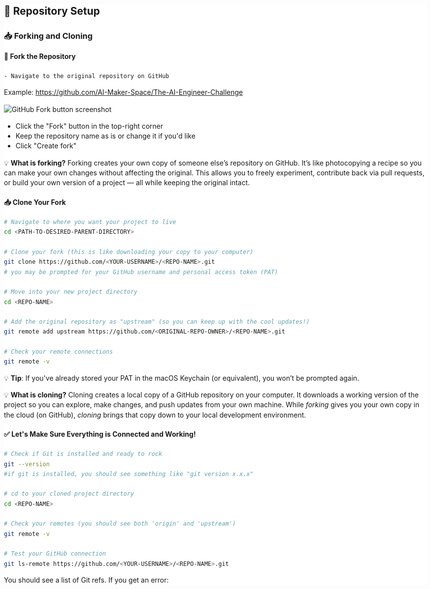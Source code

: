 
## 🚀 Repository Setup

### 📥 Forking and Cloning

#### 🔄 Fork the Repository

	- Navigate to the original repository on GitHub  
  Example: https://github.com/AI-Maker-Space/The-AI-Engineer-Challenge

![GitHub Fork button screenshot](https://i.imgur.com/bhjySNh.png)

- Click the "Fork" button in the top-right corner  
- Keep the repository name as is or change it if you'd like  
- Click "Create fork"


💡 **What is forking?** Forking creates your own copy of someone else’s repository on GitHub. It’s like photocopying a recipe so you can make your own changes without affecting the original. This allows you to freely experiment, contribute back via pull requests, or build your own version of a project — all while keeping the original intact.

#### 📥 Clone Your Fork

```bash
# Navigate to where you want your project to live
cd <PATH-TO-DESIRED-PARENT-DIRECTORY>

# Clone your fork (this is like downloading your copy to your computer)
git clone https://github.com/<YOUR-USERNAME>/<REPO-NAME>.git
# you may be prompted for your GitHub username and personal access token (PAT)

# Move into your new project directory
cd <REPO-NAME>

# Add the original repository as "upstream" (so you can keep up with the cool updates!)
git remote add upstream https://github.com/<ORIGINAL-REPO-OWNER>/<REPO-NAME>.git

# Check your remote connections
git remote -v
```

💡 **Tip**: If you've already stored your PAT in the macOS Keychain (or equivalent), you won’t be prompted again.

💡 **What is cloning?** Cloning creates a local copy of a GitHub repository on your computer. It downloads a working version of the project so you can explore, make changes, and push updates from your own machine. While _forking_ gives you your own copy in the cloud (on GitHub), _cloning_ brings that copy down to your local development environment.

#### ✅ Let's Make Sure Everything is Connected and Working!

```bash
# Check if Git is installed and ready to rock
git --version
#if git is installed, you should see something like "git version x.x.x"

# cd to your cloned project directory
cd <REPO-NAME>

# Check your remotes (you should see both 'origin' and 'upstream')
git remote -v

# Test your GitHub connection
git ls-remote https://github.com/<YOUR-USERNAME>/<REPO-NAME>.git
```
You should see a list of Git refs. If you get an error: